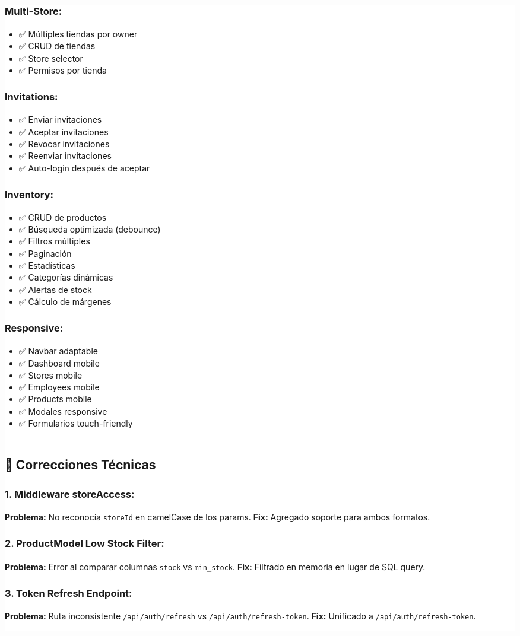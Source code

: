 ### **Multi-Store:**
- ✅ Múltiples tiendas por owner
- ✅ CRUD de tiendas
- ✅ Store selector
- ✅ Permisos por tienda

### **Invitations:**
- ✅ Enviar invitaciones
- ✅ Aceptar invitaciones
- ✅ Revocar invitaciones
- ✅ Reenviar invitaciones
- ✅ Auto-login después de aceptar

### **Inventory:**
- ✅ CRUD de productos
- ✅ Búsqueda optimizada (debounce)
- ✅ Filtros múltiples
- ✅ Paginación
- ✅ Estadísticas
- ✅ Categorías dinámicas
- ✅ Alertas de stock
- ✅ Cálculo de márgenes

### **Responsive:**
- ✅ Navbar adaptable
- ✅ Dashboard mobile
- ✅ Stores mobile
- ✅ Employees mobile
- ✅ Products mobile
- ✅ Modales responsive
- ✅ Formularios touch-friendly

---

## 🔧 Correcciones Técnicas

### **1. Middleware storeAccess:**
**Problema:** No reconocía `storeId` en camelCase de los params.
**Fix:** Agregado soporte para ambos formatos.

### **2. ProductModel Low Stock Filter:**
**Problema:** Error al comparar columnas `stock` vs `min_stock`.
**Fix:** Filtrado en memoria en lugar de SQL query.

### **3. Token Refresh Endpoint:**
**Problema:** Ruta inconsistente `/api/auth/refresh` vs `/api/auth/refresh-token`.
**Fix:** Unificado a `/api/auth/refresh-token`.

---
